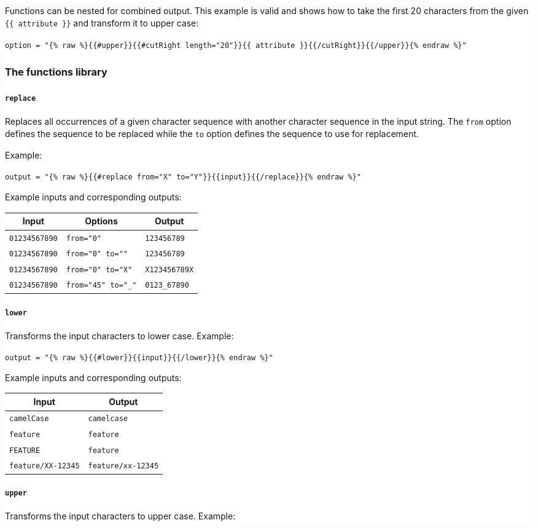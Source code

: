 Functions can be nested for combined output. This example is valid and shows how to take the first 20 characters from the given `{{ attribute }}` and transform it to upper case:

```
option = "{% raw %}{{#upper}}{{#cutRight length="20"}}{{ attribute }}{{/cutRight}}{{/upper}}{% endraw %}"
```

### The functions library

#### `replace`

Replaces all occurrences of a given character sequence with another character sequence in the input string. The `from` option defines the sequence to be replaced while the `to` option defines the sequence to use for replacement.

Example:

```
output = "{% raw %}{{#replace from="X" to="Y"}}{{input}}{{/replace}}{% endraw %}"
```

Example inputs and corresponding outputs:

| Input                                      | Options             | Output             |
| ------------------------------------------ | ------------------- | ------------------ |
| `01234567890`                              | `from="0"`          | `123456789`        |
| `01234567890`                              | `from="0" to=""`    | `123456789`        |
| `01234567890`                              | `from="0" to="X"`   | `X123456789X`      |
| `01234567890`                              | `from="45" to="_"`  | `0123_67890`       |

#### `lower`

Transforms the input characters to lower case. Example:

```
output = "{% raw %}{{#lower}}{{input}}{{/lower}}{% endraw %}"
```

Example inputs and corresponding outputs:

| Input                      | Output                     |
| -------------------------- | -------------------------- |
| `camelCase`                | `camelcase`                |
| `feature`                  | `feature`                  |
| `FEATURE`                  | `feature`                  |
| `feature/XX-12345`         | `feature/xx-12345`         |

#### `upper`

Transforms the input characters to upper case. Example:
